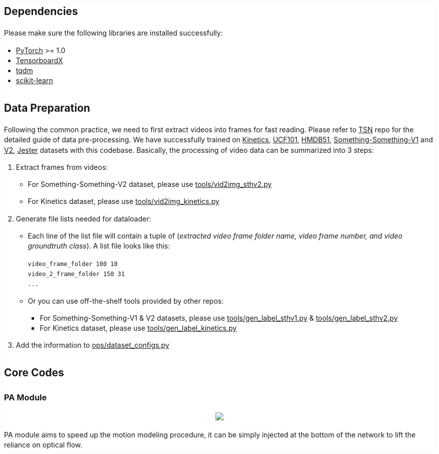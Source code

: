 ## Dependencies

Please make sure the following libraries are installed successfully:

- [PyTorch](https://pytorch.org/) >= 1.0
- [TensorboardX](https://github.com/lanpa/tensorboardX)
- [tqdm](https://github.com/tqdm/tqdm.git)
- [scikit-learn](https://scikit-learn.org/stable/)

## Data Preparation

Following the common practice, we need to first extract videos into frames for fast reading. Please refer to [TSN](https://github.com/yjxiong/temporal-segment-networks) repo for the detailed guide of data pre-processing. We have successfully trained on [Kinetics](https://deepmind.com/research/open-source/open-source-datasets/kinetics/), [UCF101](http://crcv.ucf.edu/data/UCF101.php), [HMDB51](http://serre-lab.clps.brown.edu/resource/hmdb-a-large-human-motion-database/), [Something-Something-V1](https://20bn.com/datasets/something-something/v1) and [V2](https://20bn.com/datasets/something-something/v2), [Jester](https://20bn.com/datasets/jester) datasets with this codebase. Basically, the processing of video data can be summarized into 3 steps:

1. Extract frames from videos:

   * For Something-Something-V2 dataset, please use [tools/vid2img_sthv2.py](tools/vid2img_sthv2.py) 

   * For Kinetics dataset, please use [tools/vid2img_kinetics.py](tools/vid2img_kinetics.py) 

2. Generate file lists needed for dataloader:

   * Each line of the list file will contain a tuple of (*extracted video frame folder name, video frame number, and video groundtruth class*). A list file looks like this:

     ```
     video_frame_folder 100 10
     video_2_frame_folder 150 31
     ...
     ```

   * Or you can use off-the-shelf tools provided by other repos:
     * For Something-Something-V1 & V2 datasets, please use [tools/gen_label_sthv1.py](tools/gen_label_sthv1.py) & [tools/gen_label_sthv2.py](tools/gen_label_sthv2.py)
     * For Kinetics dataset, please use [tools/gen_label_kinetics.py](tools/gen_label_kinetics.py)

3. Add the information to [ops/dataset_configs.py](ops/dataset_configs.py)

## Core Codes

### PA Module

<p align="center">
  <img src="https://images.gitee.com/uploads/images/2020/0812/102952_5cf9a077_1652972.png" width="400px" />
</p>

PA module aims to speed up the motion modeling procedure, it can be simply injected at the bottom of the network to lift the reliance on optical flow.
